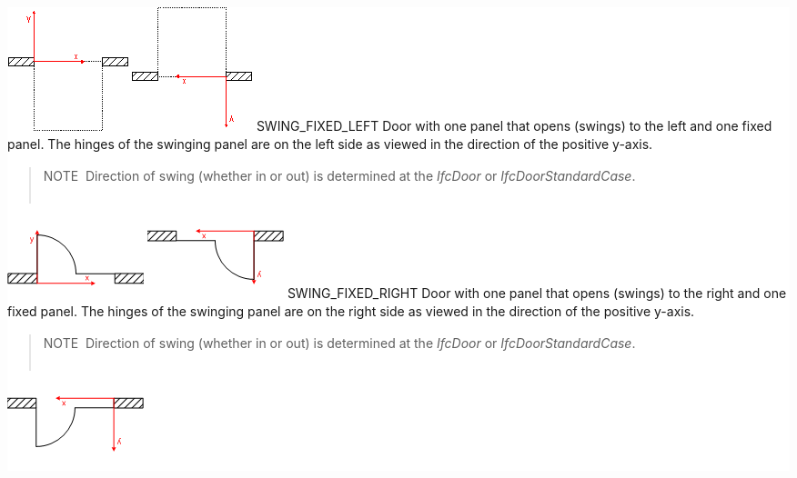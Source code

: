 <td valign="top" width="20%"><img src="../../../../../../figures/ifcdoortypeenum-fig16.gif" alt="rolling" border="0"></td>
<td><img src="../../../../../../figures/ifcdoortypeenum-fig16b.gif" alt="rolling" border="0"></td>
</tr>
<tr>
<td valign="top" width="20%">SWING_FIXED_LEFT</td>
<td valign="top" width="40%">Door with one panel that opens
(swings) to the left and one fixed panel. The hinges of the
swinging panel are on the left side as viewed in the direction of
the positive y-axis.<br>
<blockquote class="note">NOTE&nbsp; Direction of swing (whether in or out) is determined at the <em>IfcDoor</em> or <em>IfcDoorStandardCase</em>.<br>
<br></blockquote>
</td>
<td valign="top" width="20%"><img src="../../../../../../figures/ifcdoortypeenum-fig18.gif" alt="swinging left and fixed" border="0"></td>
<td><img src="../../../../../../figures/ifcdoortypeenum-fig18b.gif" alt="swinging left and fixed" border="0"></td>
</tr>
<tr>
<td valign="top" width="20%">SWING_FIXED_RIGHT</td>
<td valign="top" width="40%">Door with one panel that opens
(swings) to the right and one fixed panel. The hinges of the
swinging panel are on the right side as viewed in the direction
of the positive y-axis.<br>
<blockquote class="note">NOTE&nbsp; Direction of swing (whether in or out) is determined at the <em>IfcDoor</em> or <em>IfcDoorStandardCase</em>.<br>
<br></blockquote>
</td>
<td valign="top" width="20%"><img src="../../../../../../figures/ifcdoortypeenum-fig19.gif" alt="swinging right and fixed" border="0"></td>